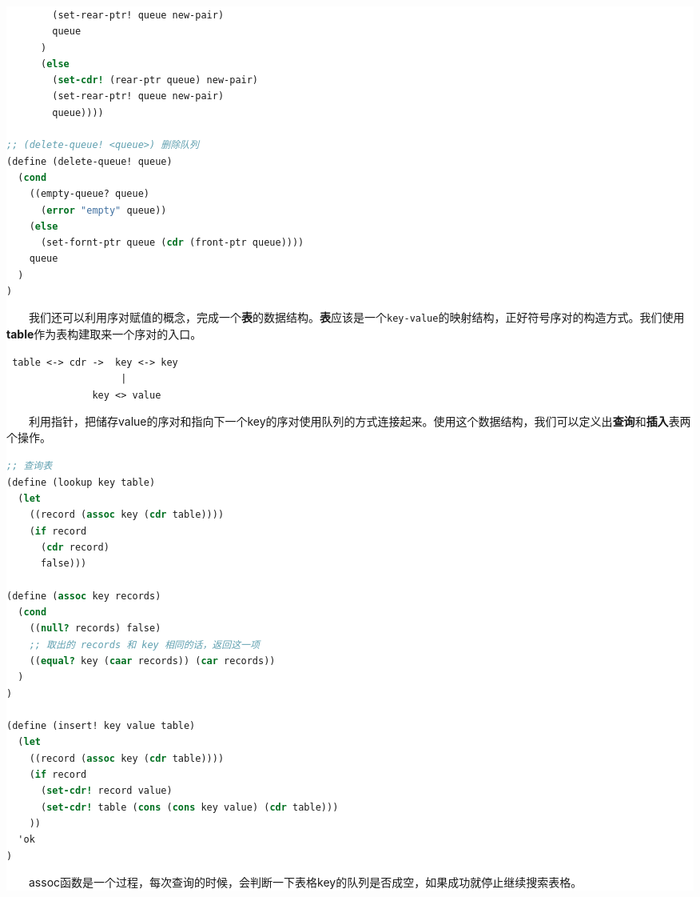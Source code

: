```scheme
        (set-rear-ptr! queue new-pair)
        queue
      )
      (else
        (set-cdr! (rear-ptr queue) new-pair)
        (set-rear-ptr! queue new-pair)
        queue))))

;; (delete-queue! <queue>) 删除队列
(define (delete-queue! queue)
  (cond
    ((empty-queue? queue)
      (error "empty" queue))
    (else
      (set-fornt-ptr queue (cdr (front-ptr queue))))
    queue
  )
)
```

&emsp;&emsp;我们还可以利用序对赋值的概念，完成一个**表**的数据结构。**表**应该是一个`key-value`的映射结构，正好符号序对的构造方式。我们使用**table**作为表构建取来一个序对的入口。
```
 table <-> cdr ->  key <-> key 
                    |
               key <> value
```
&emsp;&emsp;利用指针，把储存value的序对和指向下一个key的序对使用队列的方式连接起来。使用这个数据结构，我们可以定义出**查询**和**插入**表两个操作。
```scheme
;; 查询表
(define (lookup key table)
  (let
    ((record (assoc key (cdr table))))
    (if record
      (cdr record)
      false)))

(define (assoc key records)
  (cond
    ((null? records) false)
    ;; 取出的 records 和 key 相同的话，返回这一项
    ((equal? key (caar records)) (car records))
  )
)

(define (insert! key value table)
  (let
    ((record (assoc key (cdr table))))
    (if record
      (set-cdr! record value)
      (set-cdr! table (cons (cons key value) (cdr table)))
    ))
  'ok
)
```
&emsp;&emsp;assoc函数是一个过程，每次查询的时候，会判断一下表格key的队列是否成空，如果成功就停止继续搜索表格。
